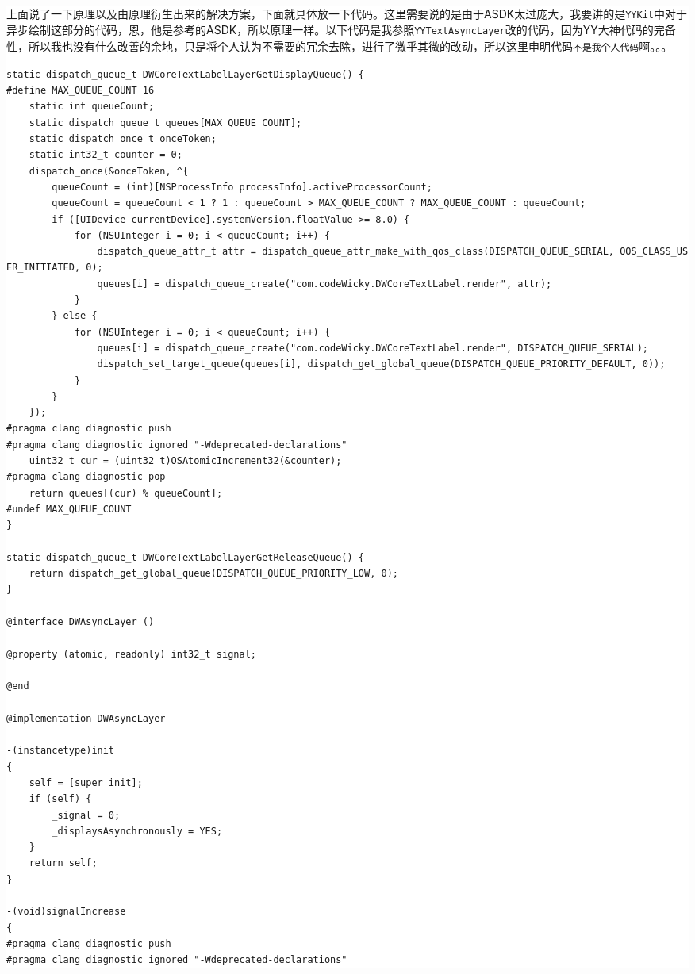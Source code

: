 上面说了一下原理以及由原理衍生出来的解决方案，下面就具体放一下代码。这里需要说的是由于ASDK太过庞大，我要讲的是`YYKit`中对于异步绘制这部分的代码，恩，他是参考的ASDK，所以原理一样。以下代码是我参照`YYTextAsyncLayer`改的代码，因为YY大神代码的完备性，所以我也没有什么改善的余地，只是将个人认为不需要的冗余去除，进行了微乎其微的改动，所以这里申明代码`不是我个人代码`啊。。。

```
static dispatch_queue_t DWCoreTextLabelLayerGetDisplayQueue() {
#define MAX_QUEUE_COUNT 16
    static int queueCount;
    static dispatch_queue_t queues[MAX_QUEUE_COUNT];
    static dispatch_once_t onceToken;
    static int32_t counter = 0;
    dispatch_once(&onceToken, ^{
        queueCount = (int)[NSProcessInfo processInfo].activeProcessorCount;
        queueCount = queueCount < 1 ? 1 : queueCount > MAX_QUEUE_COUNT ? MAX_QUEUE_COUNT : queueCount;
        if ([UIDevice currentDevice].systemVersion.floatValue >= 8.0) {
            for (NSUInteger i = 0; i < queueCount; i++) {
                dispatch_queue_attr_t attr = dispatch_queue_attr_make_with_qos_class(DISPATCH_QUEUE_SERIAL, QOS_CLASS_USER_INITIATED, 0);
                queues[i] = dispatch_queue_create("com.codeWicky.DWCoreTextLabel.render", attr);
            }
        } else {
            for (NSUInteger i = 0; i < queueCount; i++) {
                queues[i] = dispatch_queue_create("com.codeWicky.DWCoreTextLabel.render", DISPATCH_QUEUE_SERIAL);
                dispatch_set_target_queue(queues[i], dispatch_get_global_queue(DISPATCH_QUEUE_PRIORITY_DEFAULT, 0));
            }
        }
    });
#pragma clang diagnostic push
#pragma clang diagnostic ignored "-Wdeprecated-declarations"
    uint32_t cur = (uint32_t)OSAtomicIncrement32(&counter);
#pragma clang diagnostic pop
    return queues[(cur) % queueCount];
#undef MAX_QUEUE_COUNT
}

static dispatch_queue_t DWCoreTextLabelLayerGetReleaseQueue() {
    return dispatch_get_global_queue(DISPATCH_QUEUE_PRIORITY_LOW, 0);
}

@interface DWAsyncLayer ()

@property (atomic, readonly) int32_t signal;

@end

@implementation DWAsyncLayer

-(instancetype)init
{
    self = [super init];
    if (self) {
        _signal = 0;
        _displaysAsynchronously = YES;
    }
    return self;
}

-(void)signalIncrease
{
#pragma clang diagnostic push
#pragma clang diagnostic ignored "-Wdeprecated-declarations"
```